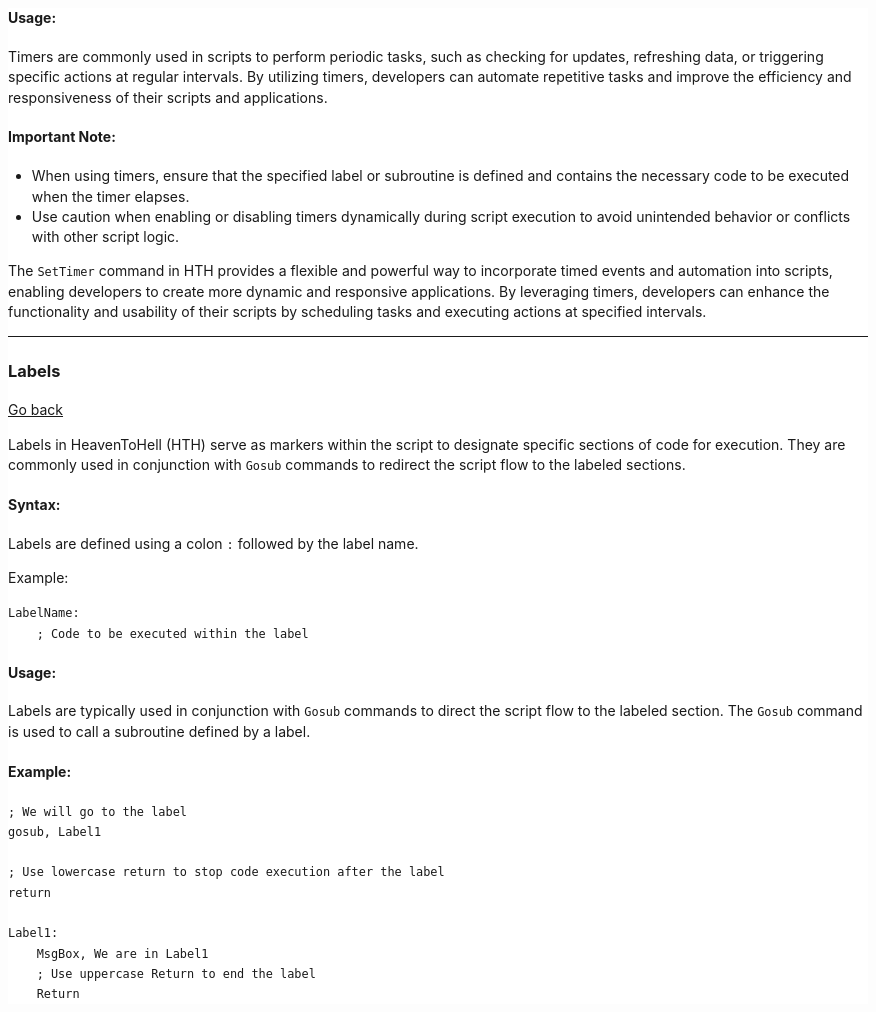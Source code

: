 #### Usage:

Timers are commonly used in scripts to perform periodic tasks, such as checking for updates, refreshing data, or triggering specific actions at regular intervals. By utilizing timers, developers can automate repetitive tasks and improve the efficiency and responsiveness of their scripts and applications.

#### Important Note:

- When using timers, ensure that the specified label or subroutine is defined and contains the necessary code to be executed when the timer elapses.
- Use caution when enabling or disabling timers dynamically during script execution to avoid unintended behavior or conflicts with other script logic.

The `SetTimer` command in HTH provides a flexible and powerful way to incorporate timed events and automation into scripts, enabling developers to create more dynamic and responsive applications. By leveraging timers, developers can enhance the functionality and usability of their scripts by scheduling tasks and executing actions at specified intervals.

---

### Labels <a id="labels"></a>

[Go back](#features)

Labels in HeavenToHell (HTH) serve as markers within the script to designate specific sections of code for execution. They are commonly used in conjunction with `Gosub` commands to redirect the script flow to the labeled sections.

#### Syntax:

Labels are defined using a colon `:` followed by the label name.

Example:

```ahk
LabelName:
    ; Code to be executed within the label
```

#### Usage:

Labels are typically used in conjunction with `Gosub` commands to direct the script flow to the labeled section. The `Gosub` command is used to call a subroutine defined by a label.

#### Example:

```ahk
; We will go to the label
gosub, Label1

; Use lowercase return to stop code execution after the label
return

Label1:
    MsgBox, We are in Label1
    ; Use uppercase Return to end the label
    Return
```
